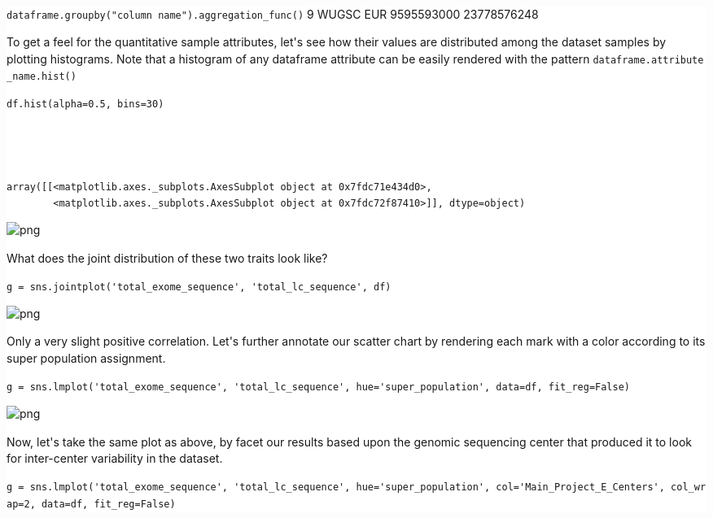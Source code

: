```dataframe.groupby("column name").aggregation_func()```
    </tr>
    <tr>
      <th>9</th>
      <td> WUGSC</td>
      <td> EUR</td>
      <td>  9595593000</td>
      <td> 23778576248</td>
    </tr>
  </tbody>
</table>
</div>



To get a feel for the quantitative sample attributes, let's see how their values
are distributed among the dataset samples by plotting histograms. Note that a
histogram of any dataframe attribute can be easily rendered with the pattern
`dataframe.attribute_name.hist()`


    df.hist(alpha=0.5, bins=30)




    array([[<matplotlib.axes._subplots.AxesSubplot object at 0x7fdc71e434d0>,
            <matplotlib.axes._subplots.AxesSubplot object at 0x7fdc72f87410>]], dtype=object)




![png](output_24_1.png)


What does the joint distribution of these two traits look like?


    g = sns.jointplot('total_exome_sequence', 'total_lc_sequence', df)


![png](output_26_0.png)


Only a very slight positive correlation. Let's further annotate our scatter
chart by rendering each mark with a color according to its super population
assignment.


    g = sns.lmplot('total_exome_sequence', 'total_lc_sequence', hue='super_population', data=df, fit_reg=False)


![png](output_28_0.png)


Now, let's take the same plot as above, by facet our results based upon the
genomic sequencing center that produced it to look for inter-center variability
in the dataset.


    g = sns.lmplot('total_exome_sequence', 'total_lc_sequence', hue='super_population', col='Main_Project_E_Centers', col_wrap=2, data=df, fit_reg=False)

```